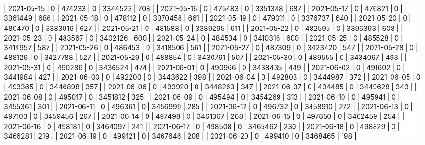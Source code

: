| 2021-05-15 | 0 | 474233 | 0 | 3344523 | 708 |
| 2021-05-16 | 0 | 475483 | 0 | 3351348 | 687 |
| 2021-05-17 | 0 | 476821 | 0 | 3361449 | 686 |
| 2021-05-18 | 0 | 478112 | 0 | 3370458 | 661 |
| 2021-05-19 | 0 | 479311 | 0 | 3376737 | 640 |
| 2021-05-20 | 0 | 480470 | 0 | 3383016 | 627 |
| 2021-05-21 | 0 | 481588 | 0 | 3389295 | 611 |
| 2021-05-22 | 0 | 482595 | 0 | 3396393 | 608 |
| 2021-05-23 | 0 | 483567 | 0 | 3402126 | 600 |
| 2021-05-24 | 0 | 484534 | 0 | 3410316 | 600 |
| 2021-05-25 | 0 | 485528 | 0 | 3414957 | 587 |
| 2021-05-26 | 0 | 486453 | 0 | 3418506 | 561 |
| 2021-05-27 | 0 | 487309 | 0 | 3423420 | 547 |
| 2021-05-28 | 0 | 488126 | 0 | 3427788 | 527 |
| 2021-05-29 | 0 | 488854 | 0 | 3430791 | 507 |
| 2021-05-30 | 0 | 489555 | 0 | 3434067 | 493 |
| 2021-05-31 | 0 | 490286 | 0 | 3436524 | 474 |
| 2021-06-01 | 0 | 490966 | 0 | 3438435 | 449 |
| 2021-06-02 | 0 | 491602 | 0 | 3441984 | 427 |
| 2021-06-03 | 0 | 492200 | 0 | 3443622 | 398 |
| 2021-06-04 | 0 | 492803 | 0 | 3444987 | 372 |
| 2021-06-05 | 0 | 493365 | 0 | 3446898 | 357 |
| 2021-06-06 | 0 | 493920 | 0 | 3448263 | 347 |
| 2021-06-07 | 0 | 494485 | 0 | 3449628 | 343 |
| 2021-06-08 | 0 | 495017 | 0 | 3451812 | 325 |
| 2021-06-09 | 0 | 495494 | 0 | 3454269 | 313 |
| 2021-06-10 | 0 | 495941 | 0 | 3455361 | 301 |
| 2021-06-11 | 0 | 496361 | 0 | 3456999 | 285 |
| 2021-06-12 | 0 | 496732 | 0 | 3458910 | 272 |
| 2021-06-13 | 0 | 497103 | 0 | 3459456 | 267 |
| 2021-06-14 | 0 | 497498 | 0 | 3461367 | 268 |
| 2021-06-15 | 0 | 497850 | 0 | 3462459 | 254 |
| 2021-06-16 | 0 | 498181 | 0 | 3464097 | 241 |
| 2021-06-17 | 0 | 498508 | 0 | 3465462 | 230 |
| 2021-06-18 | 0 | 498829 | 0 | 3466281 | 219 |
| 2021-06-19 | 0 | 499121 | 0 | 3467646 | 208 |
| 2021-06-20 | 0 | 499410 | 0 | 3468465 | 198 |